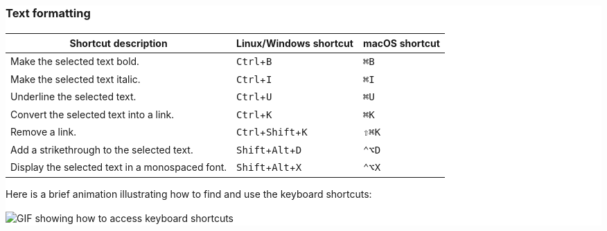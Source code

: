 ### Text formatting

<table>
	<thead>
		<tr>
			<th>Shortcut description</th>
			<th>Linux/Windows shortcut</th>
			<th>macOS shortcut</th>
		</tr>
	</thead>
	<tbody>
		<tr>
			<td>Make the selected text bold.</td>
			<td><kbd>Ctrl</kbd>+<kbd>B</kbd></td>
			<td><kbd>⌘</kbd><kbd>B</kbd></td>
		</tr>
		<tr>
			<td>Make the selected text italic.</td>
			<td><kbd>Ctrl</kbd>+<kbd>I</kbd></td>
			<td><kbd>⌘</kbd><kbd>I</kbd></td>
		</tr>
		<tr>
			<td>Underline the selected text.</td>
			<td><kbd>Ctrl</kbd>+<kbd>U</kbd></td>
			<td><kbd>⌘</kbd><kbd>U</kbd></td>
		</tr>
		<tr>
			<td>Convert the selected text into a link.</td>
			<td><kbd>Ctrl</kbd>+<kbd>K</kbd></td>
			<td><kbd>⌘</kbd><kbd>K</kbd></td>
		</tr>
		<tr>
			<td>Remove a link.</td>
			<td><kbd>Ctrl</kbd>+<kbd>Shift</kbd>+<kbd>K</kbd></td>
			<td><kbd>⇧</kbd><kbd>⌘</kbd><kbd>K</kbd></td>
		</tr>
		<tr>
			<td>Add a strikethrough to the selected text.</td>
			<td><kbd>Shift</kbd>+<kbd>Alt</kbd>+<kbd>D</kbd></td>
			<td><kbd>⌃</kbd><kbd>⌥</kbd><kbd>D</kbd></td>
		</tr>
		<tr>
			<td>Display the selected text in a monospaced font.</td>
			<td><kbd>Shift</kbd>+<kbd>Alt</kbd>+<kbd>X</kbd></td>
			<td><kbd>⌃</kbd><kbd>⌥</kbd><kbd>X</kbd></td>
		</tr>
	</tbody>
</table>

Here is a brief animation illustrating how to find and use the keyboard shortcuts:

![GIF showing how to access keyboard shortcuts](https://make.wordpress.org/core/files/2020/07/keyboard-shortcuts.gif)
